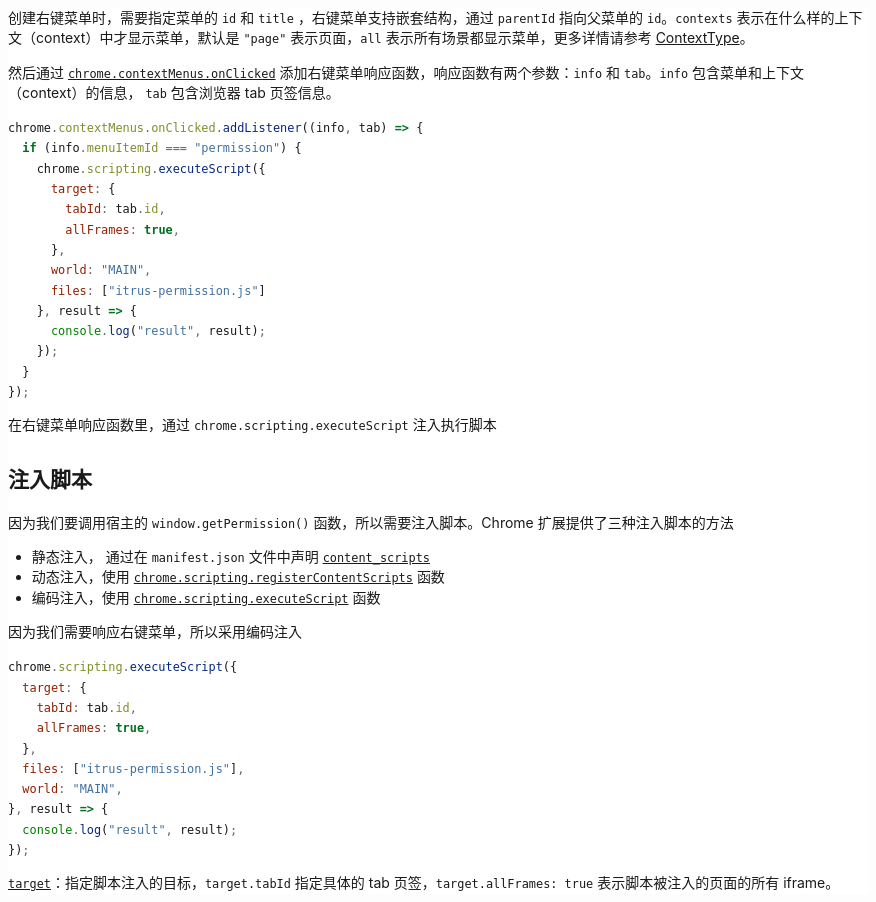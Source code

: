 创建右键菜单时，需要指定菜单的 `id` 和 `title` ，右键菜单支持嵌套结构，通过 `parentId` 指向父菜单的 `id`。`contexts` 表示在什么样的上下文（context）中才显示菜单，默认是 `"page"` 表示页面，`all` 表示所有场景都显示菜单，更多详情请参考 [ContextType](https://developer.chrome.com/docs/extensions/reference/api/contextMenus#type-ContextType)。

然后通过 [`chrome.contextMenus.onClicked`](https://developer.chrome.com/docs/extensions/reference/api/contextMenus#event-onClicked) 添加右键菜单响应函数，响应函数有两个参数：`info` 和 `tab`。`info` 包含菜单和上下文（context）的信息， `tab` 包含浏览器 tab 页签信息。

```js
chrome.contextMenus.onClicked.addListener((info, tab) => {
  if (info.menuItemId === "permission") {
    chrome.scripting.executeScript({
      target: {
        tabId: tab.id, 
        allFrames: true,
      },
      world: "MAIN",
      files: ["itrus-permission.js"]
    }, result => {
      console.log("result", result);
    });
  }
});
```

在右键菜单响应函数里，通过 `chrome.scripting.executeScript` 注入执行脚本

## 注入脚本

因为我们要调用宿主的 `window.getPermission()` 函数，所以需要注入脚本。Chrome 扩展提供了三种注入脚本的方法

- 静态注入， 通过在 `manifest.json` 文件中声明 [`content_scripts`](https://developer.chrome.com/docs/extensions/develop/concepts/content-scripts)
- 动态注入，使用 [`chrome.scripting.registerContentScripts`](https://developer.chrome.com/docs/extensions/reference/api/scripting#method-registerContentScripts) 函数
- 编码注入，使用 [`chrome.scripting.executeScript`](https://developer.chrome.com/docs/extensions/reference/api/scripting#method-executeScript) 函数

因为我们需要响应右键菜单，所以采用编码注入

```js
chrome.scripting.executeScript({
  target: {
    tabId: tab.id, 
    allFrames: true,
  },
  files: ["itrus-permission.js"],
  world: "MAIN",
}, result => {
  console.log("result", result);
});
```

[`target`](https://developer.chrome.com/docs/extensions/reference/api/scripting#type-InjectionTarget)：指定脚本注入的目标，`target.tabId` 指定具体的 tab 页签，`target.allFrames: true` 表示脚本被注入的页面的所有 iframe。
